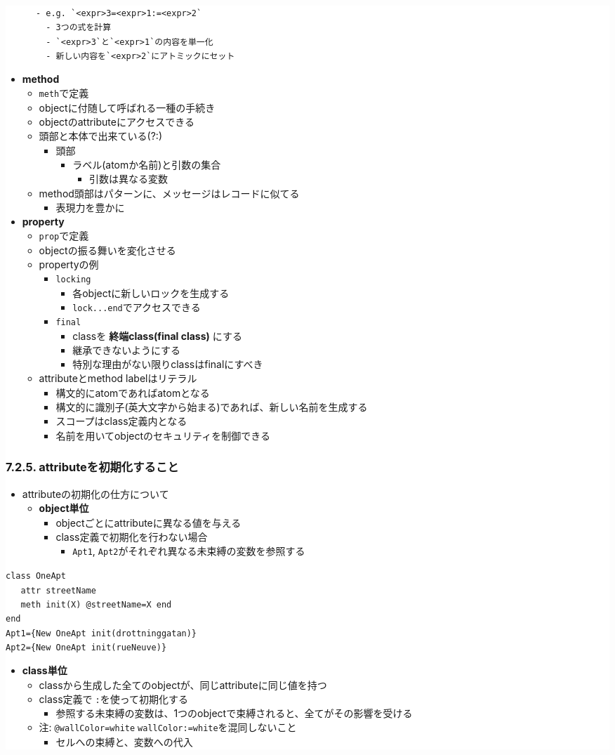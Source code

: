           - e.g. `<expr>3=<expr>1:=<expr>2`
            - 3つの式を計算
            - `<expr>3`と`<expr>1`の内容を単一化
            - 新しい内容を`<expr>2`にアトミックにセット
  - **method**
    - `meth`で定義
    - objectに付随して呼ばれる一種の手続き
    - objectのattributeにアクセスできる
    - 頭部と本体で出来ている(?:)
      - 頭部
        - ラベル(atomか名前)と引数の集合
          - 引数は異なる変数
    - method頭部はパターンに、メッセージはレコードに似てる
      - 表現力を豊かに
  - **property**
    - `prop`で定義
    - objectの振る舞いを変化させる
    - propertyの例
      - `locking`
        - 各objectに新しいロックを生成する
        - `lock...end`でアクセスできる
      - `final`
        - classを **終端class(final class)** にする
        - 継承できないようにする
        - 特別な理由がない限りclassはfinalにすべき
    - attributeとmethod labelはリテラル
      - 構文的にatomであればatomとなる
      - 構文的に識別子(英大文字から始まる)であれば、新しい名前を生成する
      - スコープはclass定義内となる
      - 名前を用いてobjectのセキュリティを制御できる

### 7.2.5. attributeを初期化すること

- attributeの初期化の仕方について
  - **object単位**
    - objectごとにattributeに異なる値を与える
    - class定義で初期化を行わない場合
      - `Apt1`, `Apt2`がそれぞれ異なる未束縛の変数を参照する

```
class OneApt
   attr streetName
   meth init(X) @streetName=X end
end
Apt1={New OneApt init(drottninggatan)}
Apt2={New OneApt init(rueNeuve)}
```

  - **class単位**
    - classから生成した全てのobjectが、同じattributeに同じ値を持つ
    - class定義で `:`を使って初期化する
      - 参照する未束縛の変数は、1つのobjectで束縛されると、全てがその影響を受ける
    - 注: `@wallColor=white` `wallColor:=white`を混同しないこと
      - セルへの束縛と、変数への代入
